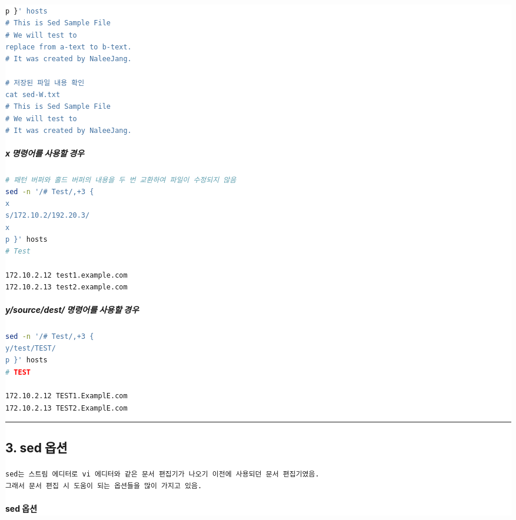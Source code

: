 ```sh
p }' hosts
# This is Sed Sample File
# We will test to
replace from a-text to b-text.
# It was created by NaleeJang.

# 저장된 파일 내용 확인
cat sed-W.txt
# This is Sed Sample File
# We will test to
# It was created by NaleeJang.
```



##### x 명령어를 사용할 경우

```sh
# 패턴 버퍼와 홀드 버퍼의 내용을 두 번 교환하여 파일이 수정되지 않음
sed -n '/# Test/,+3 {
x
s/172.10.2/192.20.3/
x
p }' hosts
# Test

172.10.2.12 test1.example.com
172.10.2.13 test2.example.com
```



##### y/source/dest/ 명령어를 사용할 경우

```sh
sed -n '/# Test/,+3 {
y/test/TEST/
p }' hosts
# TEST

172.10.2.12 TEST1.ExamplE.com
172.10.2.13 TEST2.ExamplE.com
```

---



## 3. sed 옵션

```
sed는 스트림 에디터로 vi 에디터와 같은 문서 편집기가 나오기 이전에 사용되던 문서 편집기였음.
그래서 문서 편집 시 도움이 되는 옵션들을 많이 가지고 있음.
```

#### sed 옵션
